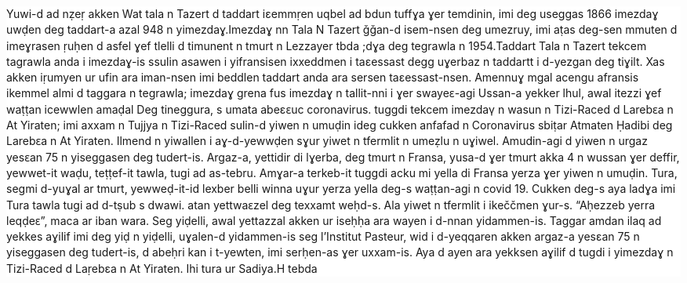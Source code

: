 Yuwi-d ad nẓeṛ akken Wat tala
n Tazert d taddart iɛemmṛen
uqbel ad bdun tuffɣa ɣer
temdinin, imi deg useggas 1866
imezdaɣ uwḍen deg taddart-a
azal 948 n yimezdaɣ.Imezdaɣ
nn Tala N Tazert ǧǧan-d isem-nsen deg umezruy, imi aṭas
deg-sen mmuten d imeɣrasen
ṛuḥen d asfel ɣef tlelli d
timunent n tmurt n Lezzayer tbda ;dɣa deg
tegrawla n 1954.Taddart Tala n
Tazert tekcem tagrawla anda i
imezdaɣ-is ssulin asawen i yifransisen ixxeddmen i
taɛessast degg uɣerbaz n
taddartt i d-yezgan deg tiɣilt.
Xas akken iṛumyen ur ufin ara
iman-nsen imi beddlen taddart
anda ara sersen taɛessast-nsen.
Amennuɣ mgal acengu afransis
ikemmel almi d taggara n
tegrawla; imezdaɣ grena fus imezdaɣ n tallit-nni i ɣer swayeԑ-agi
Ussan-a yekker lhul, awal itezzi
ɣef waṭṭan icewwlen amaḍal Deg tineggura,
s umata abeɛԑuc coronavirus.
tuggdi tekcem imezdaγ n wasun
n Tizi-Raced d Larebԑa n At
Yiraten; imi axxam n Tujjya
n Tizi-Raced sulin-d yiwen n
umuḍin ideg cukken anfafad n Coronavirus sbiṭar
Atmaten Ḥadibi deg Larebԑa n
At Yiraten. Ilmend n yiwallen
i aɣ-d-yewwḍen sɣur yiwet n
tfermlit n umeẓlu n uɣiwel.
Amudin-agi d yiwen n urgaz
yesԑan 75 n yiseggasen deg
tudert-is. Argaz-a, yettidir di
lɣerba, deg tmurt n Fransa,
yusa-d ɣer tmurt akka 4 n
wussan ɣer deffir, yewwet-it
waḍu, teṭṭef-it tawla, tugi ad as-tebru. Amɣar-a terkeb-it tuggdi
acku mi yella di Fransa yerza ɣer
yiwen n umuḍin. Tura, segmi
d-yuɣal ar tmurt, yewweḍ-it-id
lexber belli winna uɣur yerza
yella deg-s waṭṭan-agi n covid
19. Cukken deg-s aya ladɣa imi Tura
tawla tugi ad d-tṣub s dwawi.
atan yettwaԑzel deg
texxamt weḥd-s. Ala yiwet
n tfermlit i ikeččmen ɣur-s.
“Aḥezzeb yerra leqḍeԑ”, maca ar
iban wara. Seg
yiḍelli, awal yettazzal akken
ur iseḥḥa ara wayen i d-nnan
yidammen-is. Taggar amdan
ilaq ad yekkes aɣilif imi deg yiḍ
n yiḍelli, uɣalen-d yidammen-is seg l’Institut Pasteur, wid
i d-yeqqaren akken argaz-a
yesɛan 75 n yiseggasen deg
tudert-is, d abeḥri kan i t-yewten,
imi serḥen-as ɣer uxxam-is.
Aya d ayen ara yekksen aɣilif d
tugdi i yimezdaɣ n Tizi-Raced
d Laṛebɛa n At Yiraten. Ihi tura ur Sadiya.H tebda